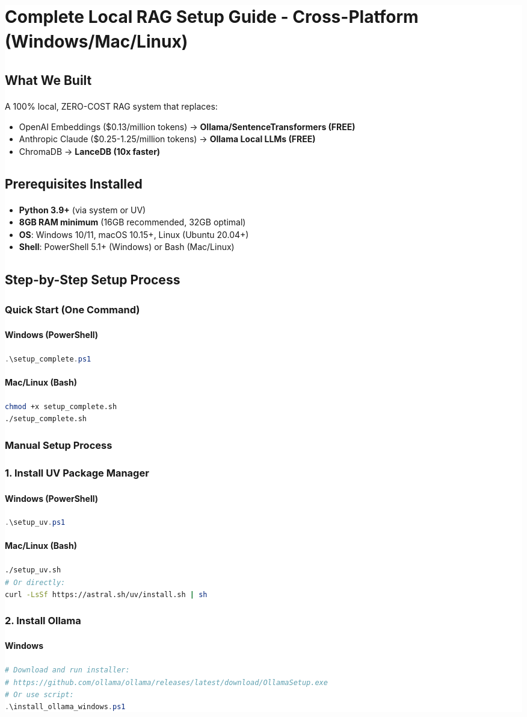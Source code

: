 # Complete Local RAG Setup Guide - Cross-Platform (Windows/Mac/Linux)

## What We Built
A 100% local, ZERO-COST RAG system that replaces:
- OpenAI Embeddings ($0.13/million tokens) → **Ollama/SentenceTransformers (FREE)**
- Anthropic Claude ($0.25-1.25/million tokens) → **Ollama Local LLMs (FREE)**
- ChromaDB → **LanceDB (10x faster)**

## Prerequisites Installed
- **Python 3.9+** (via system or UV)
- **8GB RAM minimum** (16GB recommended, 32GB optimal)
- **OS**: Windows 10/11, macOS 10.15+, Linux (Ubuntu 20.04+)
- **Shell**: PowerShell 5.1+ (Windows) or Bash (Mac/Linux)

## Step-by-Step Setup Process

### Quick Start (One Command)

#### Windows (PowerShell)
```powershell
.\setup_complete.ps1
```

#### Mac/Linux (Bash)
```bash
chmod +x setup_complete.sh
./setup_complete.sh
```

### Manual Setup Process

### 1. Install UV Package Manager

#### Windows (PowerShell)
```powershell
.\setup_uv.ps1
```

#### Mac/Linux (Bash)
```bash
./setup_uv.sh
# Or directly:
curl -LsSf https://astral.sh/uv/install.sh | sh
```

### 2. Install Ollama

#### Windows
```powershell
# Download and run installer:
# https://github.com/ollama/ollama/releases/latest/download/OllamaSetup.exe
# Or use script:
.\install_ollama_windows.ps1
```
